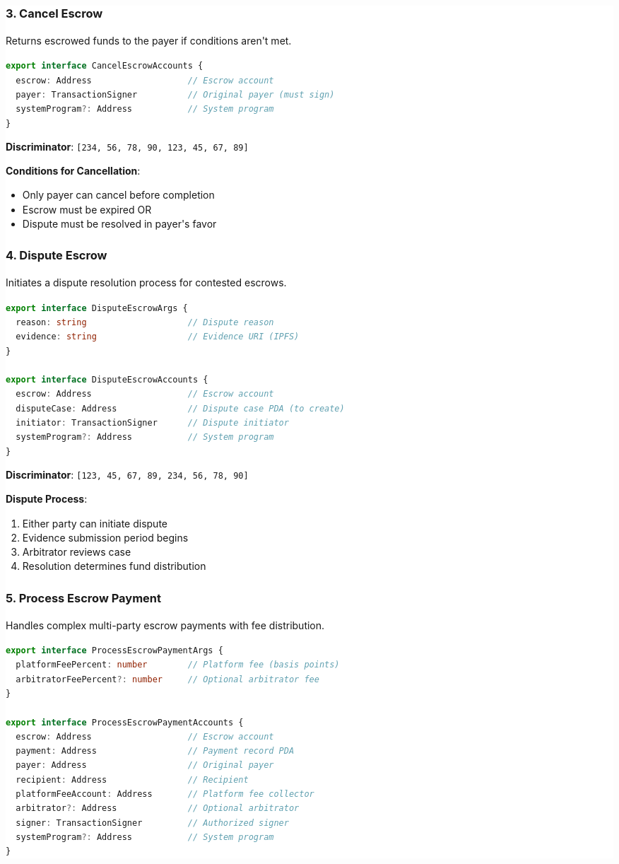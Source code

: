 ### 3. Cancel Escrow

Returns escrowed funds to the payer if conditions aren't met.

```typescript
export interface CancelEscrowAccounts {
  escrow: Address                   // Escrow account
  payer: TransactionSigner          // Original payer (must sign)
  systemProgram?: Address           // System program
}
```

**Discriminator**: `[234, 56, 78, 90, 123, 45, 67, 89]`

**Conditions for Cancellation**:
- Only payer can cancel before completion
- Escrow must be expired OR
- Dispute must be resolved in payer's favor

### 4. Dispute Escrow

Initiates a dispute resolution process for contested escrows.

```typescript
export interface DisputeEscrowArgs {
  reason: string                    // Dispute reason
  evidence: string                  // Evidence URI (IPFS)
}

export interface DisputeEscrowAccounts {
  escrow: Address                   // Escrow account
  disputeCase: Address              // Dispute case PDA (to create)
  initiator: TransactionSigner      // Dispute initiator
  systemProgram?: Address           // System program
}
```

**Discriminator**: `[123, 45, 67, 89, 234, 56, 78, 90]`

**Dispute Process**:
1. Either party can initiate dispute
2. Evidence submission period begins
3. Arbitrator reviews case
4. Resolution determines fund distribution

### 5. Process Escrow Payment

Handles complex multi-party escrow payments with fee distribution.

```typescript
export interface ProcessEscrowPaymentArgs {
  platformFeePercent: number        // Platform fee (basis points)
  arbitratorFeePercent?: number     // Optional arbitrator fee
}

export interface ProcessEscrowPaymentAccounts {
  escrow: Address                   // Escrow account
  payment: Address                  // Payment record PDA
  payer: Address                    // Original payer
  recipient: Address                // Recipient
  platformFeeAccount: Address       // Platform fee collector
  arbitrator?: Address              // Optional arbitrator
  signer: TransactionSigner         // Authorized signer
  systemProgram?: Address           // System program
}
```
